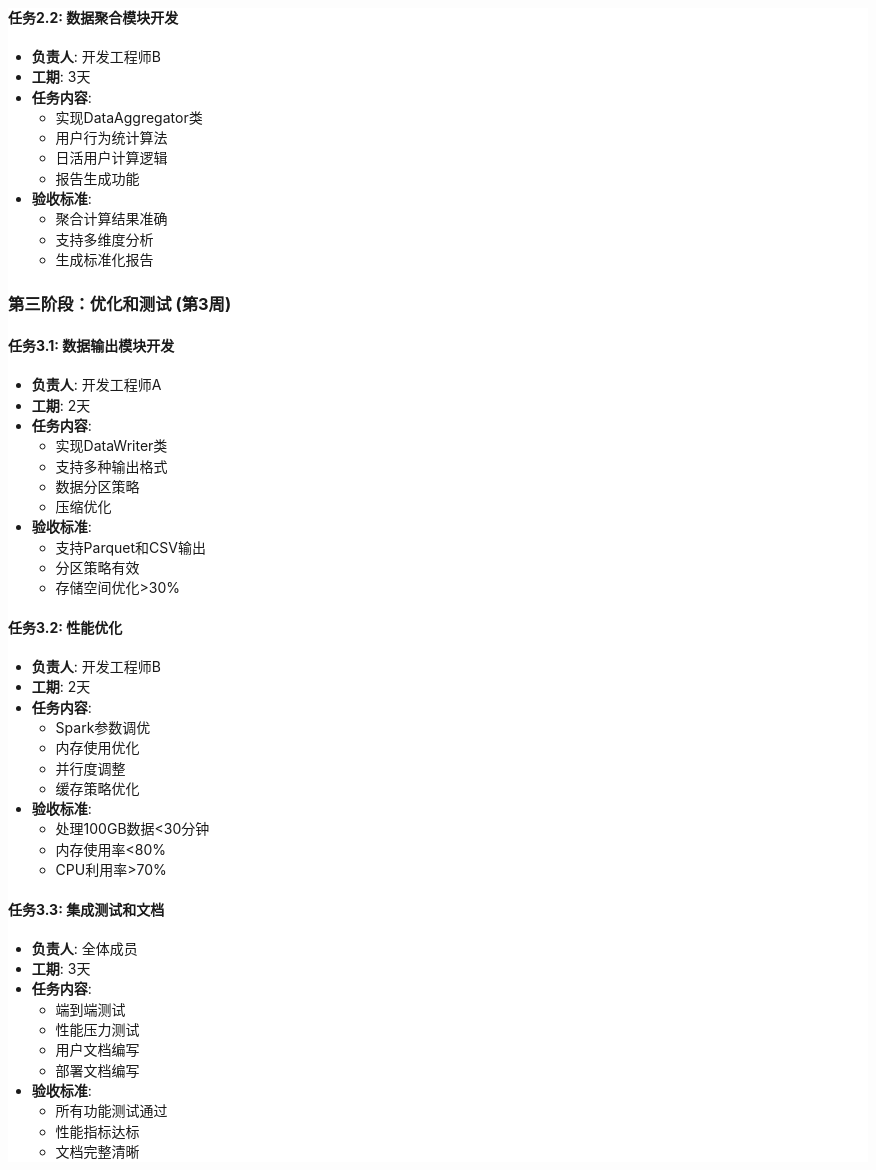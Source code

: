 #### 任务2.2: 数据聚合模块开发
- **负责人**: 开发工程师B
- **工期**: 3天
- **任务内容**:
  - 实现DataAggregator类
  - 用户行为统计算法
  - 日活用户计算逻辑
  - 报告生成功能
- **验收标准**:
  - 聚合计算结果准确
  - 支持多维度分析
  - 生成标准化报告

### 第三阶段：优化和测试 (第3周)

#### 任务3.1: 数据输出模块开发
- **负责人**: 开发工程师A
- **工期**: 2天
- **任务内容**:
  - 实现DataWriter类
  - 支持多种输出格式
  - 数据分区策略
  - 压缩优化
- **验收标准**:
  - 支持Parquet和CSV输出
  - 分区策略有效
  - 存储空间优化>30%

#### 任务3.2: 性能优化
- **负责人**: 开发工程师B
- **工期**: 2天
- **任务内容**:
  - Spark参数调优
  - 内存使用优化
  - 并行度调整
  - 缓存策略优化
- **验收标准**:
  - 处理100GB数据<30分钟
  - 内存使用率<80%
  - CPU利用率>70%

#### 任务3.3: 集成测试和文档
- **负责人**: 全体成员
- **工期**: 3天
- **任务内容**:
  - 端到端测试
  - 性能压力测试
  - 用户文档编写
  - 部署文档编写
- **验收标准**:
  - 所有功能测试通过
  - 性能指标达标
  - 文档完整清晰
